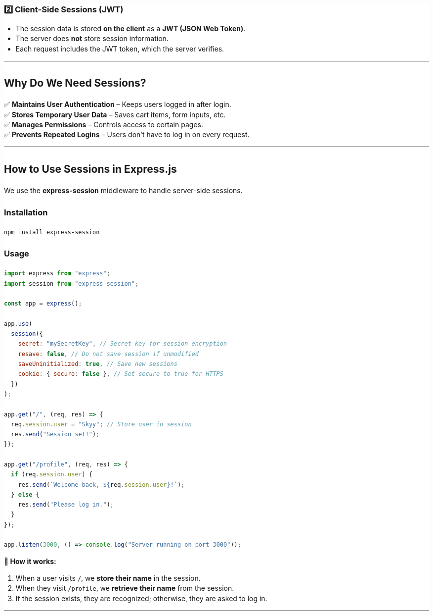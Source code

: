 ### **2️⃣ Client-Side Sessions (JWT)**
- The session data is stored **on the client** as a **JWT (JSON Web Token)**.
- The server does **not** store session information.
- Each request includes the JWT token, which the server verifies.

---

## **Why Do We Need Sessions?**
✅ **Maintains User Authentication** – Keeps users logged in after login.  
✅ **Stores Temporary User Data** – Saves cart items, form inputs, etc.  
✅ **Manages Permissions** – Controls access to certain pages.  
✅ **Prevents Repeated Logins** – Users don’t have to log in on every request.

---

## **How to Use Sessions in Express.js**
We use the **express-session** middleware to handle server-side sessions.

### **Installation**
```sh
npm install express-session
```

### **Usage**
```js
import express from "express";
import session from "express-session";

const app = express();

app.use(
  session({
    secret: "mySecretKey", // Secret key for session encryption
    resave: false, // Do not save session if unmodified
    saveUninitialized: true, // Save new sessions
    cookie: { secure: false }, // Set secure to true for HTTPS
  })
);

app.get("/", (req, res) => {
  req.session.user = "Skyy"; // Store user in session
  res.send("Session set!");
});

app.get("/profile", (req, res) => {
  if (req.session.user) {
    res.send(`Welcome back, ${req.session.user}!`);
  } else {
    res.send("Please log in.");
  }
});

app.listen(3000, () => console.log("Server running on port 3000"));
```
**🔹 How it works:**  
1. When a user visits `/`, we **store their name** in the session.  
2. When they visit `/profile`, we **retrieve their name** from the session.  
3. If the session exists, they are recognized; otherwise, they are asked to log in.

---